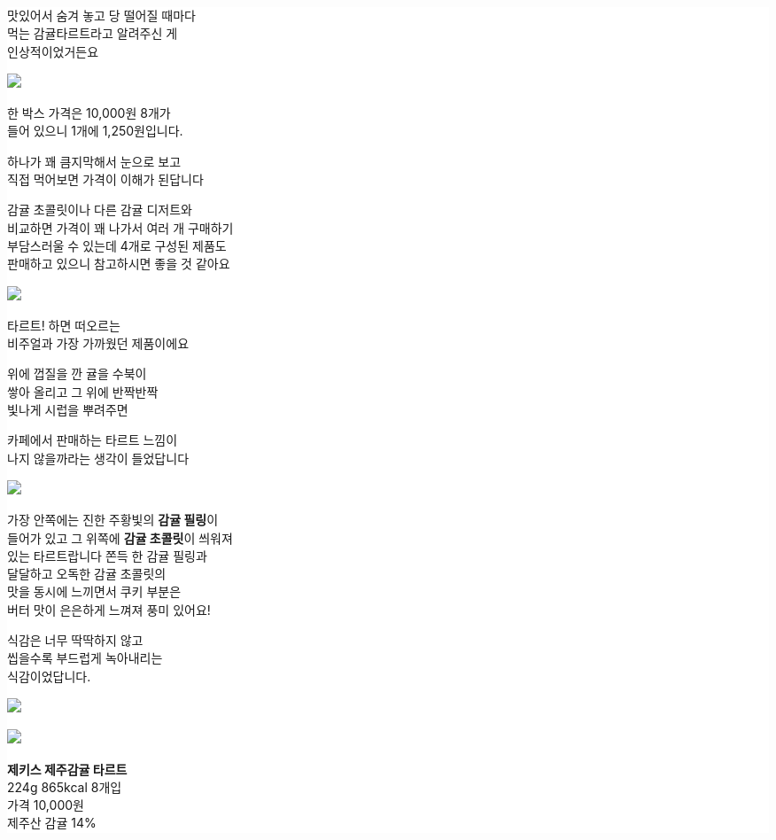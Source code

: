 맛있어서 숨겨 놓고 당 떨어질 때마다  
먹는 감귤타르트라고 알려주신 게  
인상적이었거든요  
  

![](https://post-phinf.pstatic.net/MjAyMDAxMDJfMTg5/MDAxNTc3OTUyNTg0NDAx.uvtGfEkZjqTEUI81k3d6qUiundsXS5fZ2JIKnzi7JhQg.hqrS7fsodxfH7MT7KWyZ_t0CtFwfnxlNN_qkl0-cr58g.PNG/%EC%A0%9C%EB%AA%A9_%EC%97%86%EC%9D%8C-3.png?type=w1200)

  
한 박스 가격은 10,000원 8개가  
들어 있으니 1개에 1,250원입니다.  
  
하나가 꽤 큼지막해서 눈으로 보고  
직접 먹어보면 가격이 이해가 된답니다  
  
감귤 초콜릿이나 다른 감귤 디저트와  
비교하면 가격이 꽤 나가서 여러 개 구매하기  
부담스러울 수 있는데 4개로 구성된 제품도  
판매하고 있으니 참고하시면 좋을 것 같아요  
  

![](https://post-phinf.pstatic.net/MjAyMDAxMDJfMjk1/MDAxNTc3OTUyNTg0Mzgy.p-urCJvWElGH8DACqlc0Bx5IwEtfFARgrqxP3XoZKlsg.ws_0Owjh8ur9FNA1fb9oLpbrnE4AW5ioFlxVszJAQ6Ig.PNG/%EC%A0%9C%EB%AA%A9_%EC%97%86%EC%9D%8C-4.png?type=w1200)

  
타르트! 하면 떠오르는  
비주얼과 가장 가까웠던 제품이에요  
  
위에 껍질을 깐 귤을 수북이  
쌓아 올리고 그 위에 반짝반짝  
빛나게 시럽을 뿌려주면  
  
카페에서 판매하는 타르트 느낌이  
나지 않을까라는 생각이 들었답니다  

![](https://post-phinf.pstatic.net/MjAyMDAxMDJfNjQg/MDAxNTc3OTUyNTg0MzY0.mrYFnLxTB19dsLNnuljLBy5Ccpw3s9xUhXjvajS6fMUg.Q_i1m4X4_mLoPjtZQvi-IfBxzsOEnRKRJlNlq1HeuNUg.PNG/%EC%A0%9C%EB%AA%A9_%EC%97%86%EC%9D%8C-5.png?type=w1200)

  
가장 안쪽에는 진한 주황빛의 **감귤 필링**이  
들어가 있고 그 위쪽에 **감귤 초콜릿**이 씌워져  
있는 타르트랍니다 쫀득 한 감귤 필링과  
달달하고 오독한 감귤 초콜릿의  
맛을 동시에 느끼면서 쿠키 부분은  
버터 맛이 은은하게 느껴져 풍미 있어요!  
  
식감은 너무 딱딱하지 않고  
씹을수록 부드럽게 녹아내리는  
식감이었답니다.  
  

![](https://post-phinf.pstatic.net/MjAyMDAxMDJfNyAg/MDAxNTc3OTU1MDE0MTUw.KcvGz4mb2yYmMTEnx04GklJUtpZhC-ZO4ApsCJkxrtUg.VBtehVc4rR2eQMPmag2cQydm8zM3OXPovm0ZdoeNApYg.PNG/%EC%A0%9C%ED%82%A4%EC%8A%A4%ED%9B%84%EA%B8%B0.png?type=w1200)

![](https://post-phinf.pstatic.net/MjAyMDAxMDJfMTc3/MDAxNTc3OTUyNTg0ODMw.ZumL80pn2hB6b7ygt5XYx6olAW76zU28-Qx1Ts_BL2Ig.hUfempCK6wyLpPtiTM3nohtpR4uu0mK861gBvgCPYjkg.PNG/%EC%A0%9C%EB%AA%A9_%EC%97%86%EC%9D%8C-6.png?type=w1200)

  
  
**제키스 제주감귤 타르트**  
224g 865kcal 8개입  
가격  10,000원  
제주산 감귤  14%  
  